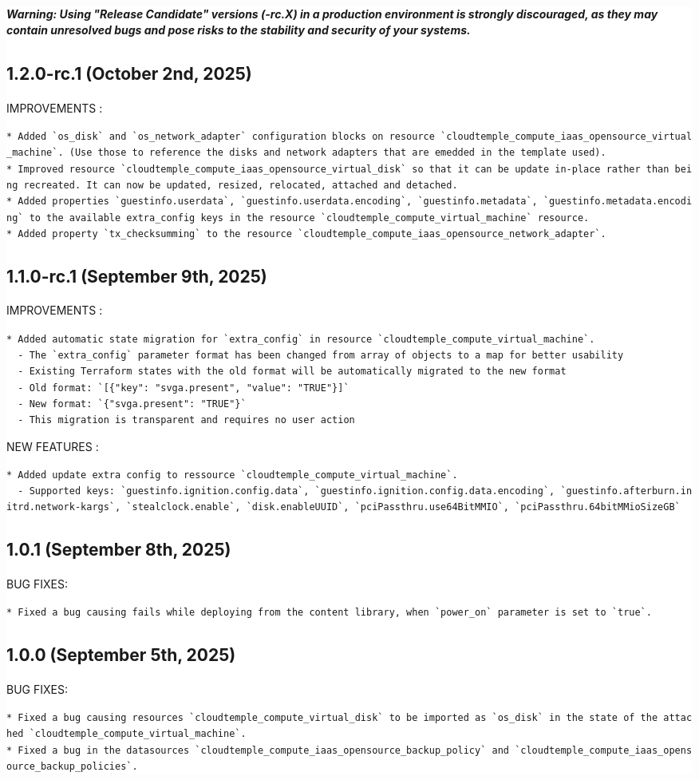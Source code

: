 ***Warning: Using "Release Candidate" versions (-rc.X) in a **production environment** is **strongly discouraged**, as they may contain unresolved bugs and pose risks to the stability and security of your systems.***

## 1.2.0-rc.1 (October 2nd, 2025)

  IMPROVEMENTS :

    * Added `os_disk` and `os_network_adapter` configuration blocks on resource `cloudtemple_compute_iaas_opensource_virtual_machine`. (Use those to reference the disks and network adapters that are emedded in the template used).
    * Improved resource `cloudtemple_compute_iaas_opensource_virtual_disk` so that it can be update in-place rather than being recreated. It can now be updated, resized, relocated, attached and detached.
    * Added properties `guestinfo.userdata`, `guestinfo.userdata.encoding`, `guestinfo.metadata`, `guestinfo.metadata.encoding` to the available extra_config keys in the resource `cloudtemple_compute_virtual_machine` resource.
    * Added property `tx_checksumming` to the resource `cloudtemple_compute_iaas_opensource_network_adapter`.

## 1.1.0-rc.1 (September 9th, 2025)

  IMPROVEMENTS :

    * Added automatic state migration for `extra_config` in resource `cloudtemple_compute_virtual_machine`.
      - The `extra_config` parameter format has been changed from array of objects to a map for better usability
      - Existing Terraform states with the old format will be automatically migrated to the new format
      - Old format: `[{"key": "svga.present", "value": "TRUE"}]`
      - New format: `{"svga.present": "TRUE"}`
      - This migration is transparent and requires no user action

  NEW FEATURES :

    * Added update extra config to ressource `cloudtemple_compute_virtual_machine`.
      - Supported keys: `guestinfo.ignition.config.data`, `guestinfo.ignition.config.data.encoding`, `guestinfo.afterburn.initrd.network-kargs`, `stealclock.enable`, `disk.enableUUID`, `pciPassthru.use64BitMMIO`, `pciPassthru.64bitMMioSizeGB`

## 1.0.1 (September 8th, 2025)

  BUG FIXES:

    * Fixed a bug causing fails while deploying from the content library, when `power_on` parameter is set to `true`.

## 1.0.0 (September 5th, 2025)

  BUG FIXES:

    * Fixed a bug causing resources `cloudtemple_compute_virtual_disk` to be imported as `os_disk` in the state of the attached `cloudtemple_compute_virtual_machine`.
    * Fixed a bug in the datasources `cloudtemple_compute_iaas_opensource_backup_policy` and `cloudtemple_compute_iaas_opensource_backup_policies`.
